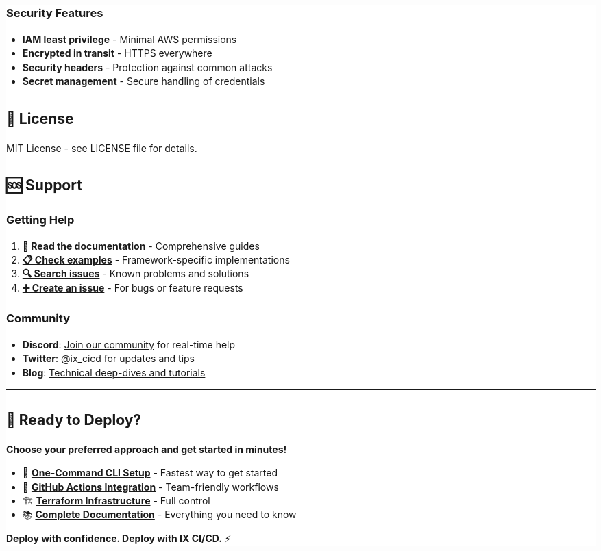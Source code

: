 ### Security Features
- **IAM least privilege** - Minimal AWS permissions
- **Encrypted in transit** - HTTPS everywhere
- **Security headers** - Protection against common attacks
- **Secret management** - Secure handling of credentials

## 📄 License

MIT License - see [LICENSE](LICENSE) file for details.

## 🆘 Support

### Getting Help
1. **[📖 Read the documentation](docs/REUSABLE-CICD-SYSTEM.md)** - Comprehensive guides
2. **[📋 Check examples](examples/)** - Framework-specific implementations
3. **[🔍 Search issues](../../issues)** - Known problems and solutions
4. **[➕ Create an issue](../../issues/new)** - For bugs or feature requests

### Community
- **Discord**: [Join our community](https://discord.gg/ix-cicd) for real-time help
- **Twitter**: [@ix_cicd](https://twitter.com/ix_cicd) for updates and tips
- **Blog**: [Technical deep-dives and tutorials](https://blog.imaginariax.com)

---

## 🎉 Ready to Deploy?

**Choose your preferred approach and get started in minutes!**

- 🚀 **[One-Command CLI Setup](cli/README.md)** - Fastest way to get started
- 🔧 **[GitHub Actions Integration](reusable-actions/README.md)** - Team-friendly workflows  
- 🏗️ **[Terraform Infrastructure](terraform/modules/static-site-hosting/README.md)** - Full control
- 📚 **[Complete Documentation](docs/REUSABLE-CICD-SYSTEM.md)** - Everything you need to know

**Deploy with confidence. Deploy with IX CI/CD.** ⚡